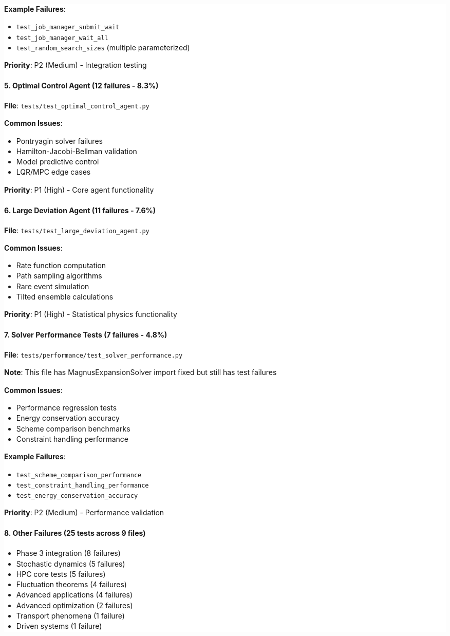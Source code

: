 **Example Failures**:
- `test_job_manager_submit_wait`
- `test_job_manager_wait_all`
- `test_random_search_sizes` (multiple parameterized)

**Priority**: P2 (Medium) - Integration testing

#### 5. Optimal Control Agent (12 failures - 8.3%)
**File**: `tests/test_optimal_control_agent.py`

**Common Issues**:
- Pontryagin solver failures
- Hamilton-Jacobi-Bellman validation
- Model predictive control
- LQR/MPC edge cases

**Priority**: P1 (High) - Core agent functionality

#### 6. Large Deviation Agent (11 failures - 7.6%)
**File**: `tests/test_large_deviation_agent.py`

**Common Issues**:
- Rate function computation
- Path sampling algorithms
- Rare event simulation
- Tilted ensemble calculations

**Priority**: P1 (High) - Statistical physics functionality

#### 7. Solver Performance Tests (7 failures - 4.8%)
**File**: `tests/performance/test_solver_performance.py`

**Note**: This file has MagnusExpansionSolver import fixed but still has test failures

**Common Issues**:
- Performance regression tests
- Energy conservation accuracy
- Scheme comparison benchmarks
- Constraint handling performance

**Example Failures**:
- `test_scheme_comparison_performance`
- `test_constraint_handling_performance`
- `test_energy_conservation_accuracy`

**Priority**: P2 (Medium) - Performance validation

#### 8. Other Failures (25 tests across 9 files)
- Phase 3 integration (8 failures)
- Stochastic dynamics (5 failures)
- HPC core tests (5 failures)
- Fluctuation theorems (4 failures)
- Advanced applications (4 failures)
- Advanced optimization (2 failures)
- Transport phenomena (1 failure)
- Driven systems (1 failure)
